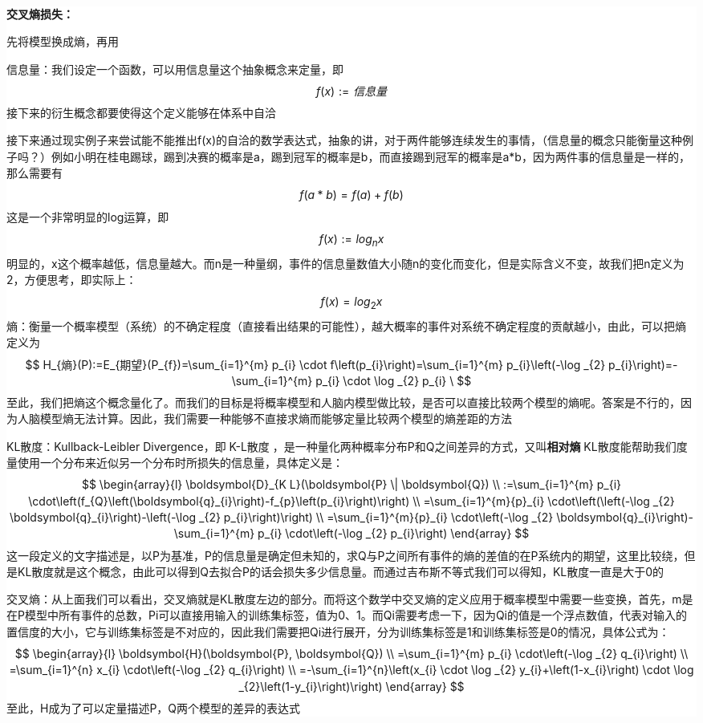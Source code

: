 **交叉熵损失：**

先将模型换成熵，再用

信息量：我们设定一个函数，可以用信息量这个抽象概念来定量，即
$$
f(x):=信息量
$$
接下来的衍生概念都要使得这个定义能够在体系中自洽

接下来通过现实例子来尝试能不能推出f(x)的自洽的数学表达式，抽象的讲，对于两件能够连续发生的事情，（信息量的概念只能衡量这种例子吗？）例如小明在桂电踢球，踢到决赛的概率是a，踢到冠军的概率是b，而直接踢到冠军的概率是a*b，因为两件事的信息量是一样的，那么需要有
$$
f(a*b)=f(a)+f(b)
$$
这是一个非常明显的log运算，即
$$
f(x):=log_{n}x
$$
明显的，x这个概率越低，信息量越大。而n是一种量纲，事件的信息量数值大小随n的变化而变化，但是实际含义不变，故我们把n定义为2，方便思考，即实际上：
$$
f(x)=log_{2}x
$$
熵：衡量一个概率模型（系统）的不确定程度（直接看出结果的可能性），越大概率的事件对系统不确定程度的贡献越小，由此，可以把熵定义为
$$
H_{熵}(P):=E_{期望}(P_{f})=\sum_{i=1}^{m} p_{i} \cdot f\left(p_{i}\right)=\sum_{i=1}^{m} p_{i}\left(-\log _{2} p_{i}\right)=-\sum_{i=1}^{m} p_{i} \cdot \log _{2} p_{i}
\
$$
至此，我们把熵这个概念量化了。而我们的目标是将概率模型和人脑内模型做比较，是否可以直接比较两个模型的熵呢。答案是不行的，因为人脑模型熵无法计算。因此，我们需要一种能够不直接求熵而能够定量比较两个模型的熵差距的方法

KL散度：Kullback-Leibler Divergence，即 K-L散度 ，是一种量化两种概率分布P和Q之间差异的方式，又叫**相对熵** KL散度能帮助我们度量使用一个分布来近似另一个分布时所损失的信息量，具体定义是：
$$
\begin{array}{l}
\boldsymbol{D}_{K L}(\boldsymbol{P} \| \boldsymbol{Q}) \\
:=\sum_{i=1}^{m} p_{i} \cdot\left(f_{Q}\left(\boldsymbol{q}_{i}\right)-f_{p}\left(p_{i}\right)\right) \\
=\sum_{i=1}^{m}{p}_{i} \cdot\left(\left(-\log _{2} \boldsymbol{q}_{i}\right)-\left(-\log _{2} p_{i}\right)\right) \\
=\sum_{i=1}^{m}{p}_{i} \cdot\left(-\log _{2} \boldsymbol{q}_{i}\right)-\sum_{i=1}^{m} p_{i} \cdot\left(-\log _{2} p_{i}\right)
\end{array}
$$
这一段定义的文字描述是，以P为基准，P的信息量是确定但未知的，求Q与P之间所有事件的熵的差值的在P系统内的期望，这里比较绕，但是KL散度就是这个概念，由此可以得到Q去拟合P的话会损失多少信息量。而通过吉布斯不等式我们可以得知，KL散度一直是大于0的

交叉熵：从上面我们可以看出，交叉熵就是KL散度左边的部分。而将这个数学中交叉熵的定义应用于概率模型中需要一些变换，首先，m是在P模型中所有事件的总数，Pi可以直接用输入的训练集标签，值为0、1。而Qi需要考虑一下，因为Qi的值是一个浮点数值，代表对输入的置信度的大小，它与训练集标签是不对应的，因此我们需要把Qi进行展开，分为训练集标签是1和训练集标签是0的情况，具体公式为：
$$
\begin{array}{l}
\boldsymbol{H}(\boldsymbol{P}, \boldsymbol{Q}) \\
=\sum_{i=1}^{m} p_{i} \cdot\left(-\log _{2} q_{i}\right) \\
=\sum_{i=1}^{n} x_{i} \cdot\left(-\log _{2} q_{i}\right) \\
=-\sum_{i=1}^{n}\left(x_{i} \cdot \log _{2} y_{i}+\left(1-x_{i}\right) \cdot \log _{2}\left(1-y_{i}\right)\right)
\end{array}
$$
至此，H成为了可以定量描述P，Q两个模型的差异的表达式

